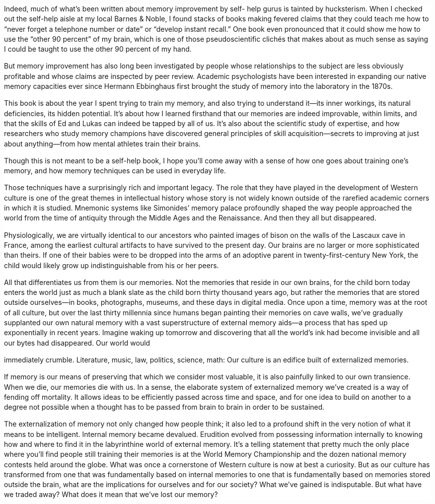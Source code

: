 Indeed, much of what’s been written about memory improvement by self- help gurus is tainted by hucksterism. When I checked out the self-help aisle at my local Barnes & Noble, I found stacks of books making fevered claims that they could teach me how to “never forget a telephone number or date” or “develop instant recall.” One book even pronounced that it could show me how to use the “other 90 percent” of my brain, which is one of those pseudoscientific clichés that makes about as much sense as saying I could be taught to use the other 90 percent of my hand.

But memory improvement has also long been investigated by people whose relationships to the subject are less obviously profitable and whose claims are inspected by peer review. Academic psychologists have been interested in expanding our native memory capacities ever since Hermann Ebbinghaus first brought the study of memory into the laboratory in the 1870s.

This book is about the year I spent trying to train my memory, and also trying to understand it—its inner workings, its natural deficiencies, its hidden potential. It’s about how I learned firsthand that our memories are indeed improvable, within limits, and that the skills of Ed and Lukas can indeed be tapped by all of us. It’s also about the scientific study of expertise, and how researchers who study memory champions have discovered general principles of skill acquisition—secrets to improving at just about anything—from how mental athletes train their brains.

Though this is not meant to be a self-help book, I hope you’ll come away with a sense of how one goes about training one’s memory, and how memory techniques can be used in everyday life.

Those techniques have a surprisingly rich and important legacy. The role that they have played in the development of Western culture is one of the great themes in intellectual history whose story is not widely known outside of the rarefied academic corners in which it is studied. Mnemonic systems like Simonides’ memory palace profoundly shaped the way people approached the world from the time of antiquity through the Middle Ages and the Renaissance. And then they all but disappeared.

Physiologically, we are virtually identical to our ancestors who painted images of bison on the walls of the Lascaux cave in France, among the earliest cultural artifacts to have survived to the present day. Our brains are no larger or more sophisticated than theirs. If one of their babies were to be dropped into the arms of an adoptive parent in twenty-first-century New York, the child would likely grow up indistinguishable from his or her peers.

All that differentiates us from them is our memories. Not the memories that reside in our own brains, for the child born today enters the world just as much a blank slate as the child born thirty thousand years ago, but rather the memories that are stored outside ourselves—in books, photographs, museums, and these days in digital media. Once upon a time, memory was at the root of all culture, but over the last thirty millennia since humans began painting their memories on cave walls, we’ve gradually supplanted our own natural memory with a vast superstructure of external memory aids—a process that has sped up exponentially in recent years. Imagine waking up tomorrow and discovering that all the world’s ink had become invisible and all our bytes had disappeared. Our world would

immediately crumble. Literature, music, law, politics, science, math: Our culture is an edifice built of externalized memories.

If memory is our means of preserving that which we consider most valuable, it is also painfully linked to our own transience. When we die, our memories die with us. In a sense, the elaborate system of externalized memory we’ve created is a way of fending off mortality. It allows ideas to be efficiently passed across time and space, and for one idea to build on another to a degree not possible when a thought has to be passed from brain to brain in order to be sustained.

The externalization of memory not only changed how people think; it also led to a profound shift in the very notion of what it means to be intelligent. Internal memory became devalued. Erudition evolved from possessing information internally to knowing how and where to find it in the labyrinthine world of external memory. It’s a telling statement that pretty much the only place where you’ll find people still training their memories is at the World Memory Championship and the dozen national memory contests held around the globe. What was once a cornerstone of Western culture is now at best a curiosity. But as our culture has transformed from one that was fundamentally based on internal memories to one that is fundamentally based on memories stored outside the brain, what are the implications for ourselves and for our society? What we’ve gained is indisputable. But what have we traded away? What does it mean that we’ve lost our memory?
